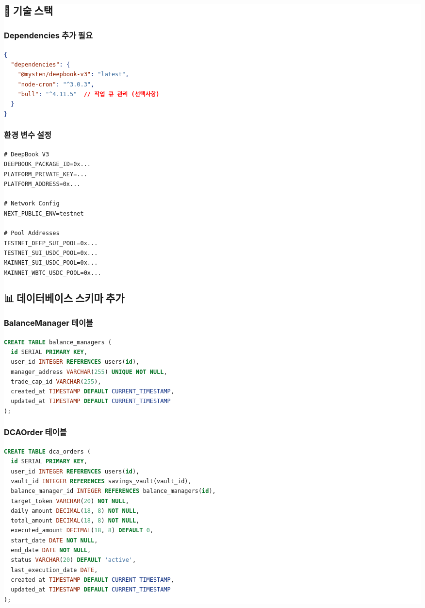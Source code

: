 ## 🔧 기술 스택

### Dependencies 추가 필요
```json
{
  "dependencies": {
    "@mysten/deepbook-v3": "latest",
    "node-cron": "^3.0.3",
    "bull": "^4.11.5"  // 작업 큐 관리 (선택사항)
  }
}
```

### 환경 변수 설정
```env
# DeepBook V3
DEEPBOOK_PACKAGE_ID=0x...
PLATFORM_PRIVATE_KEY=...
PLATFORM_ADDRESS=0x...

# Network Config
NEXT_PUBLIC_ENV=testnet

# Pool Addresses
TESTNET_DEEP_SUI_POOL=0x...
TESTNET_SUI_USDC_POOL=0x...
MAINNET_SUI_USDC_POOL=0x...
MAINNET_WBTC_USDC_POOL=0x...
```

## 📊 데이터베이스 스키마 추가

### BalanceManager 테이블
```sql
CREATE TABLE balance_managers (
  id SERIAL PRIMARY KEY,
  user_id INTEGER REFERENCES users(id),
  manager_address VARCHAR(255) UNIQUE NOT NULL,
  trade_cap_id VARCHAR(255),
  created_at TIMESTAMP DEFAULT CURRENT_TIMESTAMP,
  updated_at TIMESTAMP DEFAULT CURRENT_TIMESTAMP
);
```

### DCAOrder 테이블
```sql
CREATE TABLE dca_orders (
  id SERIAL PRIMARY KEY,
  user_id INTEGER REFERENCES users(id),
  vault_id INTEGER REFERENCES savings_vault(vault_id),
  balance_manager_id INTEGER REFERENCES balance_managers(id),
  target_token VARCHAR(20) NOT NULL,
  daily_amount DECIMAL(18, 8) NOT NULL,
  total_amount DECIMAL(18, 8) NOT NULL,
  executed_amount DECIMAL(18, 8) DEFAULT 0,
  start_date DATE NOT NULL,
  end_date DATE NOT NULL,
  status VARCHAR(20) DEFAULT 'active',
  last_execution_date DATE,
  created_at TIMESTAMP DEFAULT CURRENT_TIMESTAMP,
  updated_at TIMESTAMP DEFAULT CURRENT_TIMESTAMP
);
```
